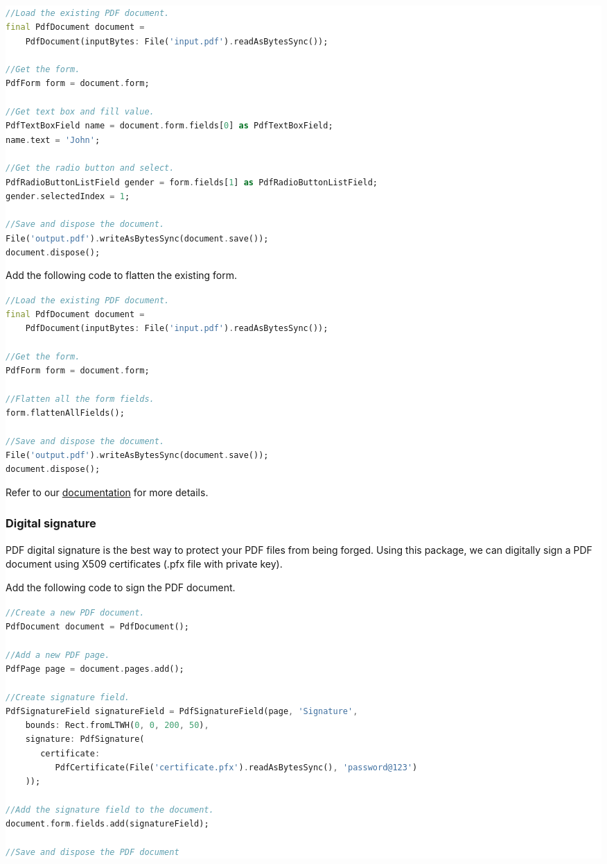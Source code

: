 ```dart
//Load the existing PDF document.
final PdfDocument document =
    PdfDocument(inputBytes: File('input.pdf').readAsBytesSync());

//Get the form.
PdfForm form = document.form;

//Get text box and fill value.
PdfTextBoxField name = document.form.fields[0] as PdfTextBoxField;
name.text = 'John';

//Get the radio button and select.
PdfRadioButtonListField gender = form.fields[1] as PdfRadioButtonListField;
gender.selectedIndex = 1;

//Save and dispose the document.
File('output.pdf').writeAsBytesSync(document.save());
document.dispose();
```

Add the following code to flatten the existing form.

```dart
//Load the existing PDF document.
final PdfDocument document =
    PdfDocument(inputBytes: File('input.pdf').readAsBytesSync());

//Get the form.
PdfForm form = document.form;

//Flatten all the form fields.
form.flattenAllFields();

//Save and dispose the document.
File('output.pdf').writeAsBytesSync(document.save());
document.dispose();
```

Refer to our [documentation](https://help.syncfusion.com/flutter/pdf/overview) for more details.

### Digital signature

PDF digital signature is the best way to protect your PDF files from being forged. Using this package, we can digitally sign a PDF document using X509 certificates (.pfx file with private key).

Add the following code to sign the PDF document.

```dart
//Create a new PDF document.
PdfDocument document = PdfDocument();

//Add a new PDF page.
PdfPage page = document.pages.add();

//Create signature field.
PdfSignatureField signatureField = PdfSignatureField(page, 'Signature',
    bounds: Rect.fromLTWH(0, 0, 200, 50),
    signature: PdfSignature(
       certificate:
          PdfCertificate(File('certificate.pfx').readAsBytesSync(), 'password@123')
    ));
  
//Add the signature field to the document.
document.form.fields.add(signatureField);

//Save and dispose the PDF document
```